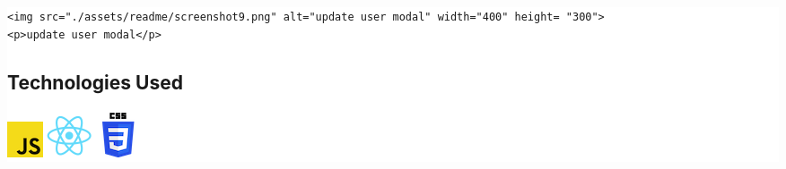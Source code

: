     <img src="./assets/readme/screenshot9.png" alt="update user modal" width="400" height= "300">
    <p>update user modal</p>
</div>

## Technologies Used

<div>
    <img src="./assets/readme/javascript.png" alt="JavaScript">
    <img src="./assets/readme/react.png" alt="React" width="50" height="50">
    <img src="./assets/readme/css.png" alt="CSS">